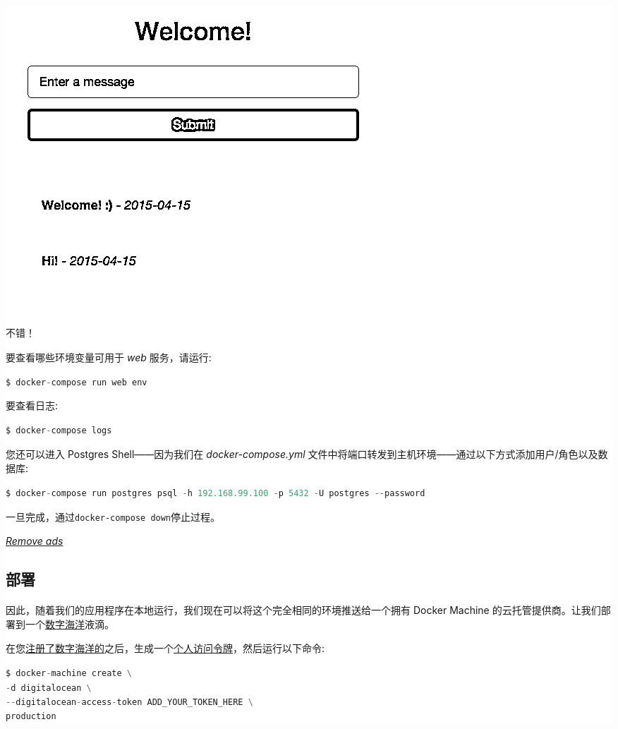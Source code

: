 [![Flask app form](img/08d294f4c7348c309669ab127039fab5.png)](https://files.realpython.com/media/flask_app_docker.77aba550c513.png)

不错！

要查看哪些环境变量可用于 *web* 服务，请运行:

```py
$ docker-compose run web env
```

要查看日志:

```py
$ docker-compose logs
```

您还可以进入 Postgres Shell——因为我们在 *docker-compose.yml* 文件中将端口转发到主机环境——通过以下方式添加用户/角色以及数据库:

```py
$ docker-compose run postgres psql -h 192.168.99.100 -p 5432 -U postgres --password
```

一旦完成，通过`docker-compose down`停止过程。

[*Remove ads*](/account/join/)

## 部署

因此，随着我们的应用程序在本地运行，我们现在可以将这个完全相同的环境推送给一个拥有 Docker Machine 的云托管提供商。让我们部署到一个[数字海洋](https://www.digitalocean.com/?refcode=d8f211a4b4c2)液滴。

在您[注册了数字海洋的](https://www.digitalocean.com/?refcode=d8f211a4b4c2)之后，生成一个[个人访问令牌](https://www.digitalocean.com/community/tutorials/how-to-use-the-digitalocean-api-v2)，然后运行以下命令:

```py
$ docker-machine create \
-d digitalocean \
--digitalocean-access-token ADD_YOUR_TOKEN_HERE \
production
```
